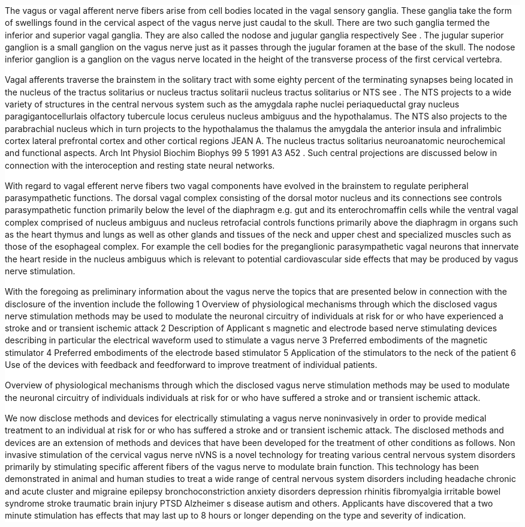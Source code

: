 The vagus or vagal afferent nerve fibers arise from cell bodies located in the vagal sensory ganglia. These ganglia take the form of swellings found in the cervical aspect of the vagus nerve just caudal to the skull. There are two such ganglia termed the inferior and superior vagal ganglia. They are also called the nodose and jugular ganglia respectively See . The jugular superior ganglion is a small ganglion on the vagus nerve just as it passes through the jugular foramen at the base of the skull. The nodose inferior ganglion is a ganglion on the vagus nerve located in the height of the transverse process of the first cervical vertebra.

Vagal afferents traverse the brainstem in the solitary tract with some eighty percent of the terminating synapses being located in the nucleus of the tractus solitarius or nucleus tractus solitarii nucleus tractus solitarius or NTS see . The NTS projects to a wide variety of structures in the central nervous system such as the amygdala raphe nuclei periaqueductal gray nucleus paragigantocellurlais olfactory tubercule locus ceruleus nucleus ambiguus and the hypothalamus. The NTS also projects to the parabrachial nucleus which in turn projects to the hypothalamus the thalamus the amygdala the anterior insula and infralimbic cortex lateral prefrontal cortex and other cortical regions JEAN A. The nucleus tractus solitarius neuroanatomic neurochemical and functional aspects. Arch Int Physiol Biochim Biophys 99 5 1991 A3 A52 . Such central projections are discussed below in connection with the interoception and resting state neural networks.

With regard to vagal efferent nerve fibers two vagal components have evolved in the brainstem to regulate peripheral parasympathetic functions. The dorsal vagal complex consisting of the dorsal motor nucleus and its connections see controls parasympathetic function primarily below the level of the diaphragm e.g. gut and its enterochromaffin cells while the ventral vagal complex comprised of nucleus ambiguus and nucleus retrofacial controls functions primarily above the diaphragm in organs such as the heart thymus and lungs as well as other glands and tissues of the neck and upper chest and specialized muscles such as those of the esophageal complex. For example the cell bodies for the preganglionic parasympathetic vagal neurons that innervate the heart reside in the nucleus ambiguus which is relevant to potential cardiovascular side effects that may be produced by vagus nerve stimulation.

With the foregoing as preliminary information about the vagus nerve the topics that are presented below in connection with the disclosure of the invention include the following 1 Overview of physiological mechanisms through which the disclosed vagus nerve stimulation methods may be used to modulate the neuronal circuitry of individuals at risk for or who have experienced a stroke and or transient ischemic attack 2 Description of Applicant s magnetic and electrode based nerve stimulating devices describing in particular the electrical waveform used to stimulate a vagus nerve 3 Preferred embodiments of the magnetic stimulator 4 Preferred embodiments of the electrode based stimulator 5 Application of the stimulators to the neck of the patient 6 Use of the devices with feedback and feedforward to improve treatment of individual patients.

Overview of physiological mechanisms through which the disclosed vagus nerve stimulation methods may be used to modulate the neuronal circuitry of individuals individuals at risk for or who have suffered a stroke and or transient ischemic attack.

We now disclose methods and devices for electrically stimulating a vagus nerve noninvasively in order to provide medical treatment to an individual at risk for or who has suffered a stroke and or transient ischemic attack. The disclosed methods and devices are an extension of methods and devices that have been developed for the treatment of other conditions as follows. Non invasive stimulation of the cervical vagus nerve nVNS is a novel technology for treating various central nervous system disorders primarily by stimulating specific afferent fibers of the vagus nerve to modulate brain function. This technology has been demonstrated in animal and human studies to treat a wide range of central nervous system disorders including headache chronic and acute cluster and migraine epilepsy bronchoconstriction anxiety disorders depression rhinitis fibromyalgia irritable bowel syndrome stroke traumatic brain injury PTSD Alzheimer s disease autism and others. Applicants have discovered that a two minute stimulation has effects that may last up to 8 hours or longer depending on the type and severity of indication.
